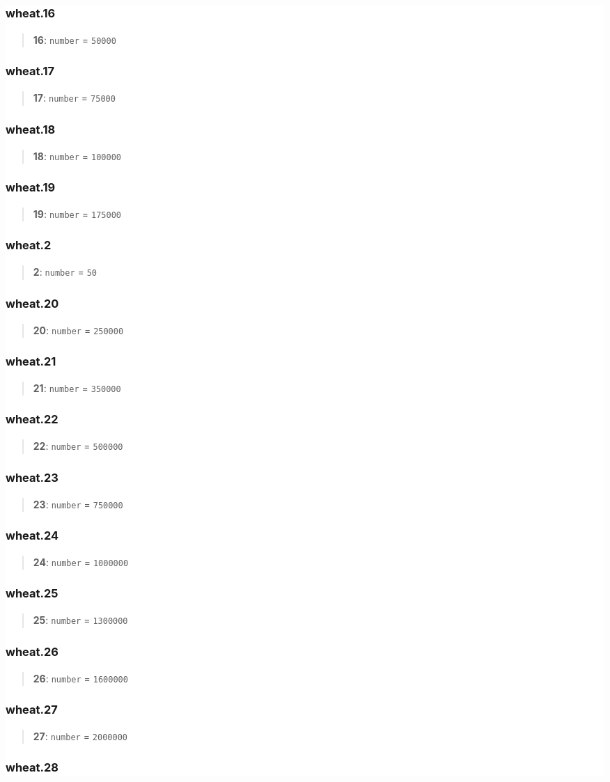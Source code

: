 ### wheat.16

> **16**: `number` = `50000`

### wheat.17

> **17**: `number` = `75000`

### wheat.18

> **18**: `number` = `100000`

### wheat.19

> **19**: `number` = `175000`

### wheat.2

> **2**: `number` = `50`

### wheat.20

> **20**: `number` = `250000`

### wheat.21

> **21**: `number` = `350000`

### wheat.22

> **22**: `number` = `500000`

### wheat.23

> **23**: `number` = `750000`

### wheat.24

> **24**: `number` = `1000000`

### wheat.25

> **25**: `number` = `1300000`

### wheat.26

> **26**: `number` = `1600000`

### wheat.27

> **27**: `number` = `2000000`

### wheat.28
